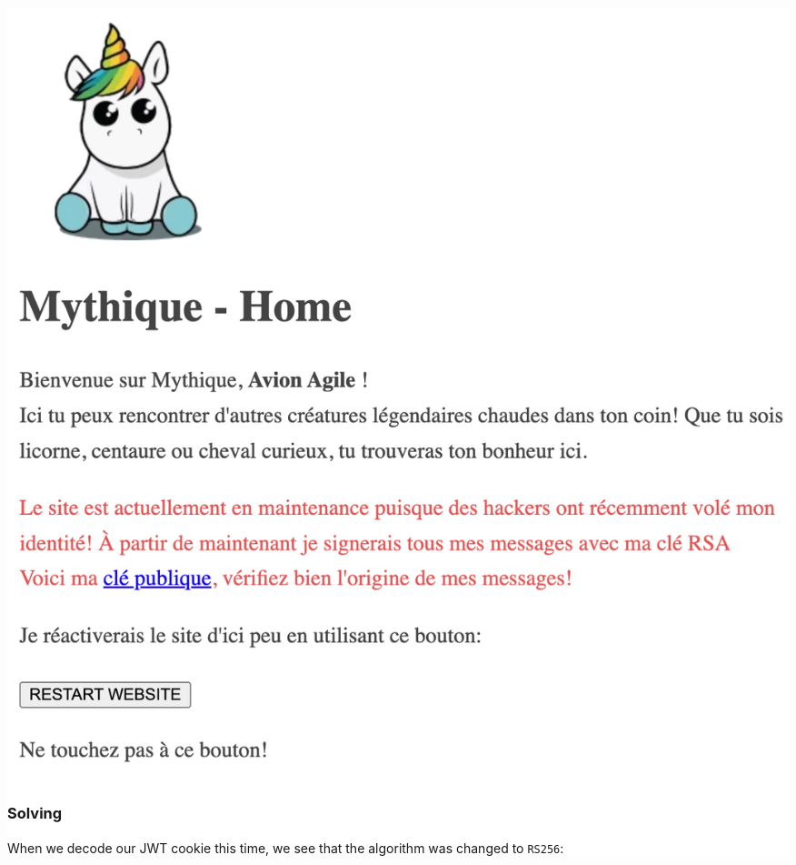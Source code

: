 <img alt="mythique" src="img/mythique/6.png">

### Solving
When we decode our JWT cookie this time, we see that the algorithm was changed
to `RS256`:
